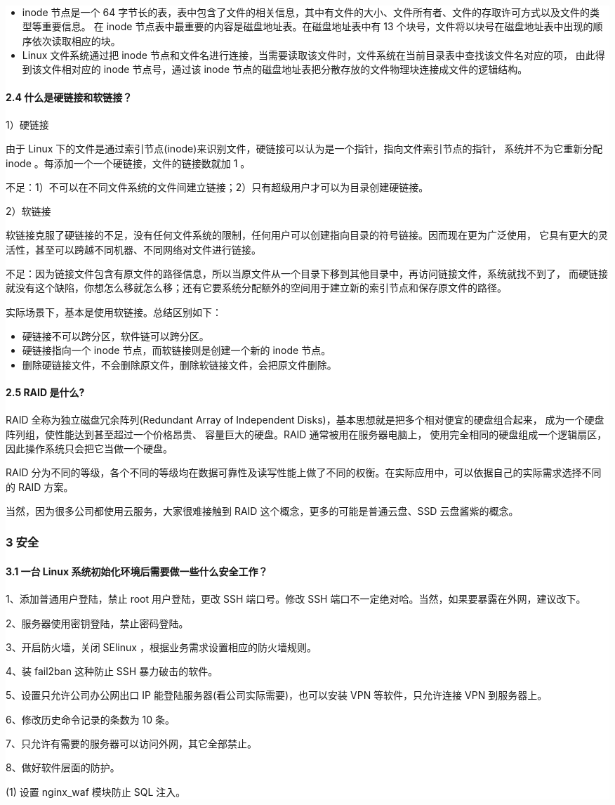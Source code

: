 * inode 节点是一个 64 字节长的表，表中包含了文件的相关信息，其中有文件的大小、文件所有者、文件的存取许可方式以及文件的类型等重要信息。
在 inode 节点表中最重要的内容是磁盘地址表。在磁盘地址表中有 13 个块号，文件将以块号在磁盘地址表中出现的顺序依次读取相应的块。
* Linux 文件系统通过把 inode 节点和文件名进行连接，当需要读取该文件时，文件系统在当前目录表中查找该文件名对应的项，
由此得到该文件相对应的 inode 节点号，通过该 inode 节点的磁盘地址表把分散存放的文件物理块连接成文件的逻辑结构。

#### 2.4 什么是硬链接和软链接？

1）硬链接

由于 Linux 下的文件是通过索引节点(inode)来识别文件，硬链接可以认为是一个指针，指向文件索引节点的指针，
系统并不为它重新分配 inode 。每添加一个一个硬链接，文件的链接数就加 1 。

不足：1）不可以在不同文件系统的文件间建立链接；2）只有超级用户才可以为目录创建硬链接。

2）软链接

软链接克服了硬链接的不足，没有任何文件系统的限制，任何用户可以创建指向目录的符号链接。因而现在更为广泛使用，
它具有更大的灵活性，甚至可以跨越不同机器、不同网络对文件进行链接。

不足：因为链接文件包含有原文件的路径信息，所以当原文件从一个目录下移到其他目录中，再访问链接文件，系统就找不到了，
而硬链接就没有这个缺陷，你想怎么移就怎么移；还有它要系统分配额外的空间用于建立新的索引节点和保存原文件的路径。

实际场景下，基本是使用软链接。总结区别如下：

* 硬链接不可以跨分区，软件链可以跨分区。
* 硬链接指向一个 inode 节点，而软链接则是创建一个新的 inode 节点。
* 删除硬链接文件，不会删除原文件，删除软链接文件，会把原文件删除。

#### 2.5 RAID 是什么?

RAID 全称为独立磁盘冗余阵列(Redundant Array of Independent Disks)，基本思想就是把多个相对便宜的硬盘组合起来，
成为一个硬盘阵列组，使性能达到甚至超过一个价格昂贵、 容量巨大的硬盘。RAID 通常被用在服务器电脑上，
使用完全相同的硬盘组成一个逻辑扇区，因此操作系统只会把它当做一个硬盘。

RAID 分为不同的等级，各个不同的等级均在数据可靠性及读写性能上做了不同的权衡。在实际应用中，可以依据自己的实际需求选择不同的 RAID 方案。

当然，因为很多公司都使用云服务，大家很难接触到 RAID 这个概念，更多的可能是普通云盘、SSD 云盘酱紫的概念。

### 3 安全

#### 3.1 一台 Linux 系统初始化环境后需要做一些什么安全工作？

1、添加普通用户登陆，禁止 root 用户登陆，更改 SSH 端口号。修改 SSH 端口不一定绝对哈。当然，如果要暴露在外网，建议改下。

2、服务器使用密钥登陆，禁止密码登陆。

3、开启防火墙，关闭 SElinux ，根据业务需求设置相应的防火墙规则。

4、装 fail2ban 这种防止 SSH 暴力破击的软件。

5、设置只允许公司办公网出口 IP 能登陆服务器(看公司实际需要)，也可以安装 VPN 等软件，只允许连接 VPN 到服务器上。

6、修改历史命令记录的条数为 10 条。

7、只允许有需要的服务器可以访问外网，其它全部禁止。

8、做好软件层面的防护。

(1) 设置 nginx_waf 模块防止 SQL 注入。
